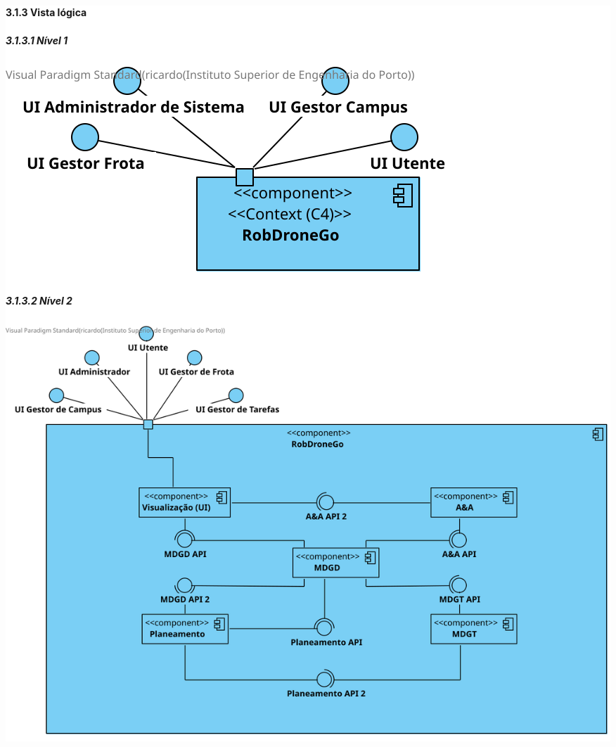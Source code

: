 #### 3.1.3 Vista lógica

##### 3.1.3.1 Nível 1

![vista logica 1](/docs/logical_view/level1/vl1.svg "Vista lógica - nível 1")

##### 3.1.3.2 Nível 2

![vista logica 2](/docs/logical_view/sprint3/level2/VL2.svg "Vista lógica - nível 2")
